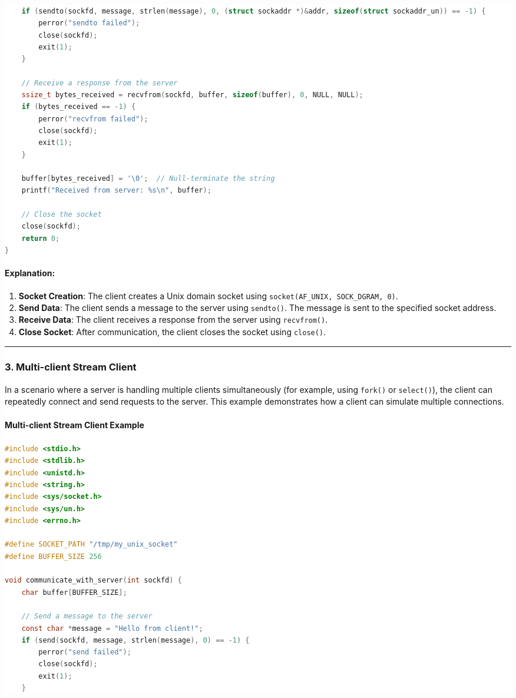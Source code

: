 ```c
    if (sendto(sockfd, message, strlen(message), 0, (struct sockaddr *)&addr, sizeof(struct sockaddr_un)) == -1) {
        perror("sendto failed");
        close(sockfd);
        exit(1);
    }

    // Receive a response from the server
    ssize_t bytes_received = recvfrom(sockfd, buffer, sizeof(buffer), 0, NULL, NULL);
    if (bytes_received == -1) {
        perror("recvfrom failed");
        close(sockfd);
        exit(1);
    }

    buffer[bytes_received] = '\0';  // Null-terminate the string
    printf("Received from server: %s\n", buffer);

    // Close the socket
    close(sockfd);
    return 0;
}
```

#### **Explanation**:
1. **Socket Creation**: The client creates a Unix domain socket using `socket(AF_UNIX, SOCK_DGRAM, 0)`.
2. **Send Data**: The client sends a message to the server using `sendto()`. The message is sent to the specified socket address.
3. **Receive Data**: The client receives a response from the server using `recvfrom()`.
4. **Close Socket**: After communication, the client closes the socket using `close()`.

---

### **3. Multi-client Stream Client**

In a scenario where a server is handling multiple clients simultaneously (for example, using `fork()` or `select()`), the client can repeatedly connect and send requests to the server. This example demonstrates how a client can simulate multiple connections.

#### **Multi-client Stream Client Example**

```c
#include <stdio.h>
#include <stdlib.h>
#include <unistd.h>
#include <string.h>
#include <sys/socket.h>
#include <sys/un.h>
#include <errno.h>

#define SOCKET_PATH "/tmp/my_unix_socket"
#define BUFFER_SIZE 256

void communicate_with_server(int sockfd) {
    char buffer[BUFFER_SIZE];

    // Send a message to the server
    const char *message = "Hello from client!";
    if (send(sockfd, message, strlen(message), 0) == -1) {
        perror("send failed");
        close(sockfd);
        exit(1);
    }
```